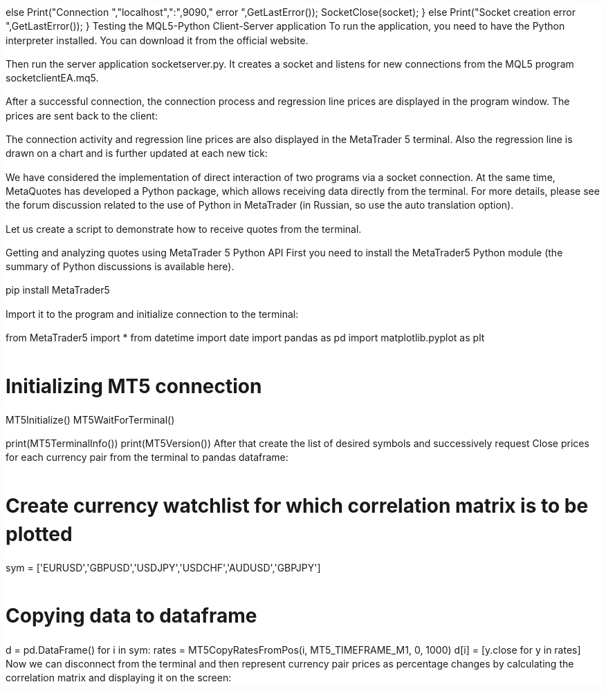 else Print("Connection ","localhost",":",9090," error ",GetLastError());
SocketClose(socket); }
else Print("Socket creation error ",GetLastError()); }
Testing the MQL5-Python Client-Server application
To run the application, you need to have the Python interpreter installed. You can download it from the official website.

Then run the server application socketserver.py. It creates a socket and listens for new connections from the MQL5 program socketclientEA.mq5.

After a successful connection, the connection process and regression line prices are displayed in the program window. The prices are sent back to the client:



The connection activity and regression line prices are also displayed in the MetaTrader 5 terminal. Also the regression line is drawn on a chart and is further updated at each new tick:



We have considered the implementation of direct interaction of two programs via a socket connection. At the same time, MetaQuotes has developed a Python package, which allows receiving data directly from the terminal. For more details, please see the forum discussion related to the use of Python in MetaTrader (in Russian, so use the auto translation option).

Let us create a script to demonstrate how to receive quotes from the terminal.

Getting and analyzing quotes using MetaTrader 5 Python API
First you need to install the MetaTrader5 Python module (the summary of Python discussions is available here).

pip install MetaTrader5

Import it to the program and initialize connection to the terminal:

from MetaTrader5 import *
from datetime import date
import pandas as pd
import matplotlib.pyplot as plt

# Initializing MT5 connection
MT5Initialize()
MT5WaitForTerminal()

print(MT5TerminalInfo())
print(MT5Version())
After that create the list of desired symbols and successively request Close prices for each currency pair from the terminal to pandas dataframe:

# Create currency watchlist for which correlation matrix is to be plotted
sym = ['EURUSD','GBPUSD','USDJPY','USDCHF','AUDUSD','GBPJPY']

# Copying data to dataframe
d = pd.DataFrame()
for i in sym:
rates = MT5CopyRatesFromPos(i, MT5_TIMEFRAME_M1, 0, 1000)
d[i] = [y.close for y in rates]
Now we can disconnect from the terminal and then represent currency pair prices as percentage changes by calculating the correlation matrix and displaying it on the screen:
